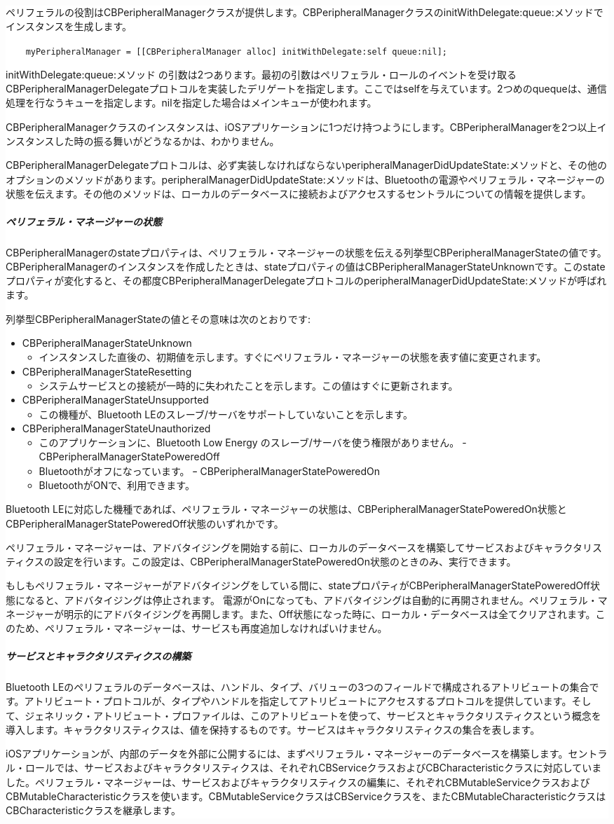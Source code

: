 ペリフェラルの役割はCBPeripheralManagerクラスが提供します。CBPeripheralManagerクラスのinitWithDelegate:queue:メソッドでインスタンスを生成します。

~~~ {.objectivec}
    myPeripheralManager = [[CBPeripheralManager alloc] initWithDelegate:self queue:nil];
~~~

initWithDelegate:queue:メソッド
の引数は2つあります。最初の引数はペリフェラル・ロールのイベントを受け取るCBPeripheralManagerDelegateプロトコルを実装したデリゲートを指定します。ここではselfを与えています。2つめのquequeは、通信処理を行なうキューを指定します。nilを指定した場合はメインキューが使われます。

CBPeripheralManagerクラスのインスタンスは、iOSアプリケーションに1つだけ持つようにします。CBPeripheralManagerを2つ以上インスタンスした時の振る舞いがどうなるかは、わかりません。

CBPeripheralManagerDelegateプロトコルは、必ず実装しなければならないperipheralManagerDidUpdateState:メソッドと、その他のオプションのメソッドがあります。peripheralManagerDidUpdateState:メソッドは、Bluetoothの電源やペリフェラル・マネージャーの状態を伝えます。その他のメソッドは、ローカルのデータベースに接続およびアクセスするセントラルについての情報を提供します。

##### ペリフェラル・マネージャーの状態

CBPeripheralManagerのstateプロパティは、ペリフェラル・マネージャーの状態を伝える列挙型CBPeripheralManagerStateの値です。CBPeripheralManagerのインスタンスを作成したときは、stateプロパティの値はCBPeripheralManagerStateUnknownです。このstateプロパティが変化すると、その都度CBPeripheralManagerDelegateプロトコルのperipheralManagerDidUpdateState:メソッドが呼ばれます。

列挙型CBPeripheralManagerStateの値とその意味は次のとおりです:

- CBPeripheralManagerStateUnknown
    - インスタンスした直後の、初期値を示します。すぐにペリフェラル・マネージャーの状態を表す値に変更されます。
- CBPeripheralManagerStateResetting
    - システムサービスとの接続が一時的に失われたことを示します。この値はすぐに更新されます。
- CBPeripheralManagerStateUnsupported
    - この機種が、Bluetooth LEのスレーブ/サーバをサポートしていないことを示します。
- CBPeripheralManagerStateUnauthorized
    - このアプリケーションに、Bluetooth Low Energy のスレーブ/サーバを使う権限がありません。
-CBPeripheralManagerStatePoweredOff
    - Bluetoothがオフになっています。
ｰ CBPeripheralManagerStatePoweredOn
    - BluetoothがONで、利用できます。

Bluetooth LEに対応した機種であれば、ペリフェラル・マネージャーの状態は、CBPeripheralManagerStatePoweredOn状態とCBPeripheralManagerStatePoweredOff状態のいずれかです。

ペリフェラル・マネージャーは、アドバタイジングを開始する前に、ローカルのデータベースを構築してサービスおよびキャラクタリスティクスの設定を行います。この設定は、CBPeripheralManagerStatePoweredOn状態のときのみ、実行できます。

もしもペリフェラル・マネージャーがアドバタイジングをしている間に、stateプロパティがCBPeripheralManagerStatePoweredOff状態になると、アドバタイジングは停止されます。
電源がOnになっても、アドバタイジングは自動的に再開されません。ペリフェラル・マネージャーが明示的にアドバタイジングを再開します。また、Off状態になった時に、ローカル・データベースは全てクリアされます。このため、ペリフェラル・マネージャーは、サービスも再度追加しなければいけません。

##### サービスとキャラクタリスティクスの構築

Bluetooth LEのペリフェラルのデータベースは、ハンドル、タイプ、バリューの3つのフィールドで構成されるアトリビュートの集合です。アトリビュート・プロトコルが、タイプやハンドルを指定してアトリビュートにアクセスするプロトコルを提供しています。そして、ジェネリック・アトリビュート・プロファイルは、このアトリビュートを使って、サービスとキャラクタリスティクスという概念を導入します。キャラクタリスティクスは、値を保持するものです。サービスはキャラクタリスティクスの集合を表します。

iOSアプリケーションが、内部のデータを外部に公開するには、まずペリフェラル・マネージャーのデータベースを構築します。セントラル・ロールでは、サービスおよびキャラクタリスティクスは、それぞれCBServiceクラスおよびCBCharacteristicクラスに対応していました。ペリフェラル・マネージャーは、サービスおよびキャラクタリスティクスの編集に、それぞれCBMutableServiceクラスおよびCBMutableCharacteristicクラスを使います。CBMutableServiceクラスはCBServiceクラスを、またCBMutableCharacteristicクラスはCBCharacteristicクラスを継承します。

